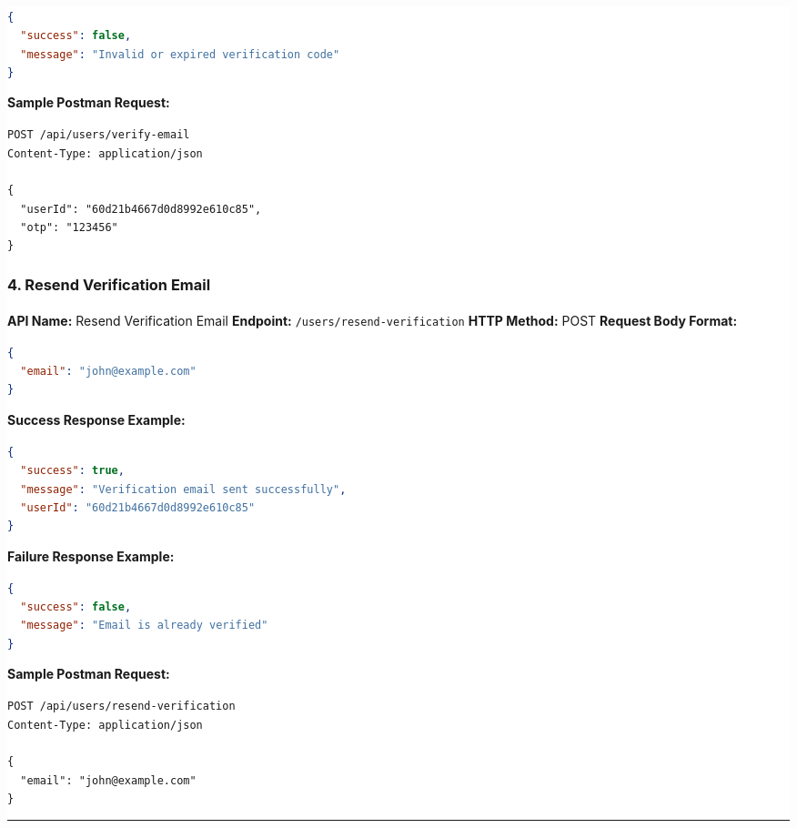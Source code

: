 ```json
{
  "success": false,
  "message": "Invalid or expired verification code"
}
```

**Sample Postman Request:**

```
POST /api/users/verify-email
Content-Type: application/json

{
  "userId": "60d21b4667d0d8992e610c85",
  "otp": "123456"
}
```

### 4. Resend Verification Email

**API Name:** Resend Verification Email
**Endpoint:** `/users/resend-verification`
**HTTP Method:** POST
**Request Body Format:**

```json
{
  "email": "john@example.com"
}
```

**Success Response Example:**

```json
{
  "success": true,
  "message": "Verification email sent successfully",
  "userId": "60d21b4667d0d8992e610c85"
}
```

**Failure Response Example:**

```json
{
  "success": false,
  "message": "Email is already verified"
}
```

**Sample Postman Request:**

```
POST /api/users/resend-verification
Content-Type: application/json

{
  "email": "john@example.com"
}
```

---